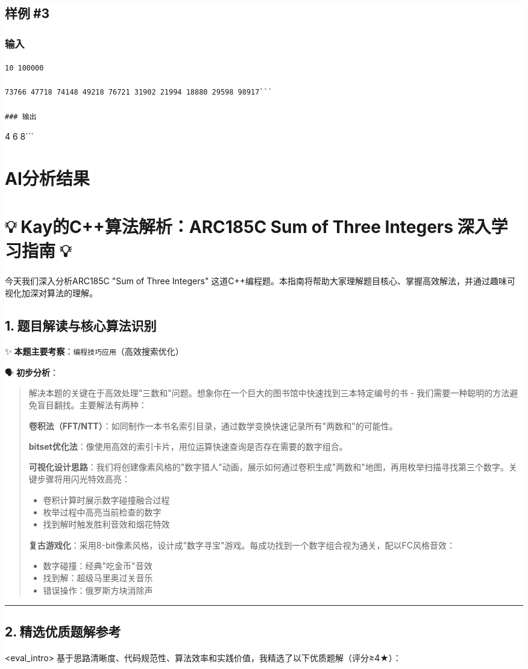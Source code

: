 ## 样例 #3

### 输入

```
10 100000

73766 47718 74148 49218 76721 31902 21994 18880 29598 98917```

### 输出

```
4 6 8```

# AI分析结果


# 💡 Kay的C++算法解析：ARC185C Sum of Three Integers 深入学习指南 💡

<introduction>
今天我们深入分析ARC185C "Sum of Three Integers" 这道C++编程题。本指南将帮助大家理解题目核心、掌握高效解法，并通过趣味可视化加深对算法的理解。
</introduction>

## 1. 题目解读与核心算法识别

✨ **本题主要考察**：`编程技巧应用`（高效搜索优化）

🗣️ **初步分析**：
> 解决本题的关键在于高效处理"三数和"问题。想象你在一个巨大的图书馆中快速找到三本特定编号的书 - 我们需要一种聪明的方法避免盲目翻找。主要解法有两种：
>
> **卷积法（FFT/NTT）**：如同制作一本书名索引目录，通过数学变换快速记录所有"两数和"的可能性。
>
> **bitset优化法**：像使用高效的索引卡片，用位运算快速查询是否存在需要的数字组合。
>
> **可视化设计思路**：我们将创建像素风格的"数字猎人"动画，展示如何通过卷积生成"两数和"地图，再用枚举扫描寻找第三个数字。关键步骤将用闪光特效高亮：
> - 卷积计算时展示数字碰撞融合过程
> - 枚举过程中高亮当前检查的数字
> - 找到解时触发胜利音效和烟花特效
>
> **复古游戏化**：采用8-bit像素风格，设计成"数字寻宝"游戏。每成功找到一个数字组合视为通关，配以FC风格音效：
> - 数字碰撞：经典"吃金币"音效
> - 找到解：超级马里奥过关音乐
> - 错误操作：俄罗斯方块消除声

---

## 2. 精选优质题解参考

<eval_intro>
基于思路清晰度、代码规范性、算法效率和实践价值，我精选了以下优质题解（评分≥4★）：
